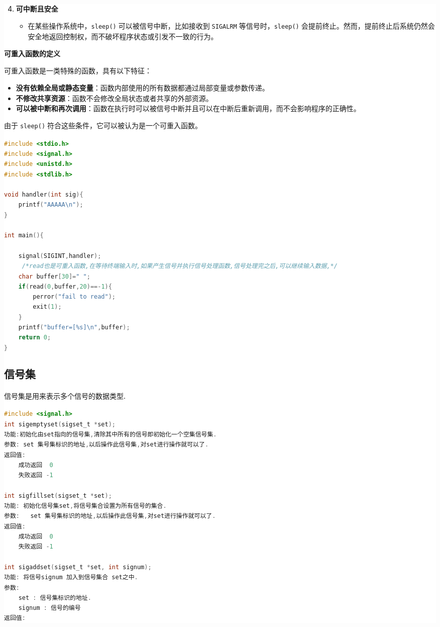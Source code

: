 4. **可中断且安全**

   - 在某些操作系统中，`sleep()` 可以被信号中断，比如接收到 `SIGALRM` 等信号时，`sleep()` 会提前终止。然而，提前终止后系统仍然会安全地返回控制权，而不破坏程序状态或引发不一致的行为。

**可重入函数的定义**

可重入函数是一类特殊的函数，具有以下特征：

- **没有依赖全局或静态变量**：函数内部使用的所有数据都通过局部变量或参数传递。
- **不修改共享资源**：函数不会修改全局状态或者共享的外部资源。
- **可以被中断和再次调用**：函数在执行时可以被信号中断并且可以在中断后重新调用，而不会影响程序的正确性。

由于 `sleep()` 符合这些条件，它可以被认为是一个可重入函数。



```c
#include <stdio.h>
#include <signal.h>
#include <unistd.h>
#include <stdlib.h>

void handler(int sig){
    printf("AAAAA\n");
}

int main(){
    
    signal(SIGINT,handler);
     /*read也是可重入函数,在等待终端输入时,如果产生信号并执行信号处理函数,信号处理完之后,可以继续输入数据,*/
    char buffer[30]=" ";
    if(read(0,buffer,20)==-1){
        perror("fail to read");
        exit(1);
    }
    printf("buffer=[%s]\n",buffer);
    return 0;
}
```



## 信号集

信号集是用来表示多个信号的数据类型.

~~~c
#include <signal.h>
int sigemptyset(sigset_t *set);
功能:初始化由set指向的信号集,清除其中所有的信号即初始化一个空集信号集.
参数: set 集号集标识的地址,以后操作此信号集,对set进行操作就可以了.
返回值:
	成功返回  0
	失败返回 -1

int sigfillset(sigset_t *set);
功能: 初始化信号集set,将信号集合设置为所有信号的集合.
参数:   set 集号集标识的地址,以后操作此信号集,对set进行操作就可以了.
返回值:
	成功返回  0
	失败返回 -1
        
int sigaddset(sigset_t *set, int signum);
功能: 将信号signum 加入到信号集合 set之中.
参数:
	set : 信号集标识的地址.
	signum : 信号的编号
返回值:
~~~